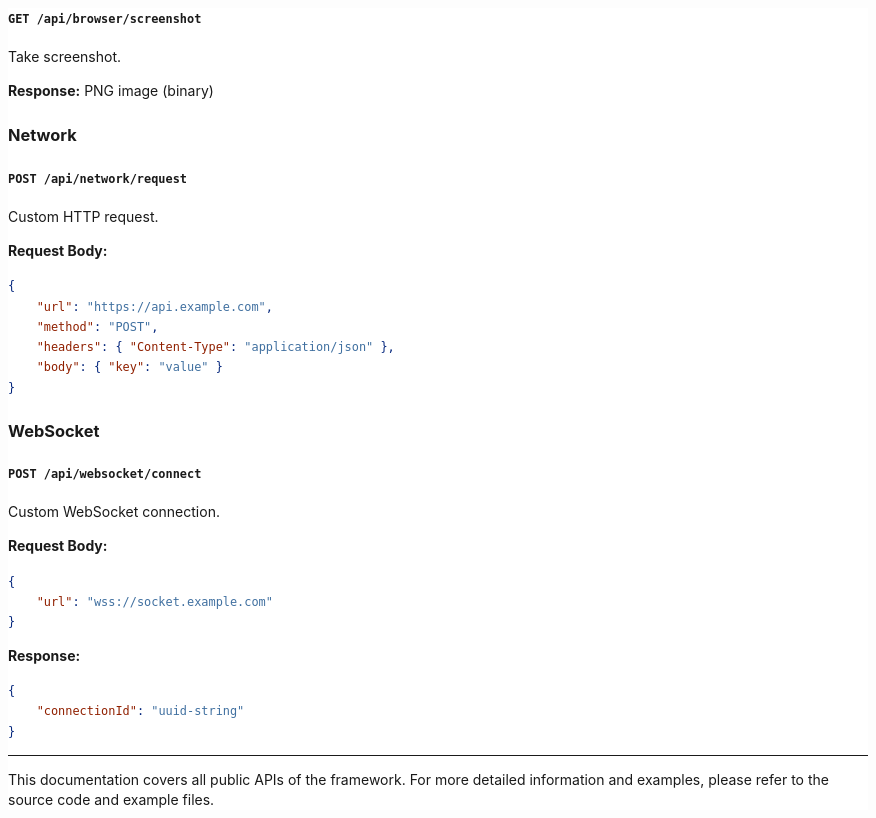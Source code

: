 #### `GET /api/browser/screenshot`
Take screenshot.

**Response:** PNG image (binary)

### Network

#### `POST /api/network/request`
Custom HTTP request.

**Request Body:**
```json
{
    "url": "https://api.example.com",
    "method": "POST",
    "headers": { "Content-Type": "application/json" },
    "body": { "key": "value" }
}
```

### WebSocket

#### `POST /api/websocket/connect`
Custom WebSocket connection.

**Request Body:**
```json
{
    "url": "wss://socket.example.com"
}
```

**Response:**
```json
{
    "connectionId": "uuid-string"
}
```

---

This documentation covers all public APIs of the framework. For more detailed information and examples, please refer to the source code and example files.
